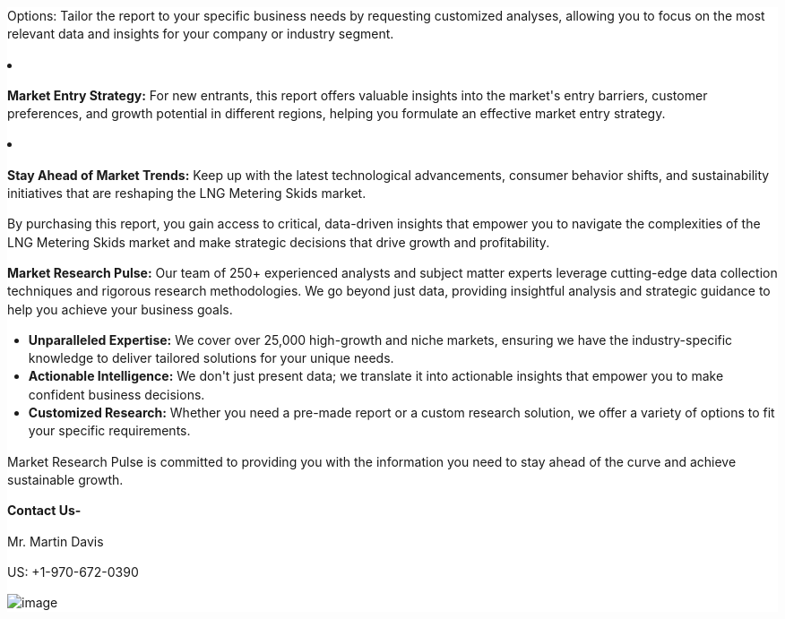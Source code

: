 Options:</strong> Tailor the report to your specific business needs by requesting customized analyses, allowing you to focus on the most relevant data and insights for your company or industry segment.</p></li><li><p><strong>Market Entry Strategy:</strong> For new entrants, this report offers valuable insights into the market's entry barriers, customer preferences, and growth potential in different regions, helping you formulate an effective market entry strategy.</p></li><li><p><strong>Stay Ahead of Market Trends:</strong> Keep up with the latest technological advancements, consumer behavior shifts, and sustainability initiatives that are reshaping the LNG Metering Skids market.</p></li></ol><p>By purchasing this report, you gain access to critical, data-driven insights that empower you to navigate the complexities of the LNG Metering Skids market and make strategic decisions that drive growth and profitability.</p><p><strong>Market Research Pulse:</strong>&nbsp;Our team of 250+ experienced analysts and subject matter experts leverage cutting-edge data collection techniques and rigorous research methodologies. We go beyond just data, providing insightful analysis and strategic guidance to help you achieve your business goals.</p><ul><li><strong>Unparalleled Expertise:</strong>&nbsp;We cover over 25,000 high-growth and niche markets, ensuring we have the industry-specific knowledge to deliver tailored solutions for your unique needs.</li><li><strong>Actionable Intelligence:</strong>&nbsp;We don't just present data; we translate it into actionable insights that empower you to make confident business decisions.</li><li><strong>Customized Research:</strong>&nbsp;Whether you need a pre-made report or a custom research solution, we offer a variety of options to fit your specific requirements.</li></ul><p>Market Research Pulse is committed to providing you with the information you need to stay ahead of the curve and achieve sustainable growth.</p><p><strong>Contact Us-</strong></p><p>Mr. Martin Davis</p><p>US: +1-970-672-0390</p>
![image](https://github.com/user-attachments/assets/ce627587-020e-4b06-b7ca-79573a99f9f7)
